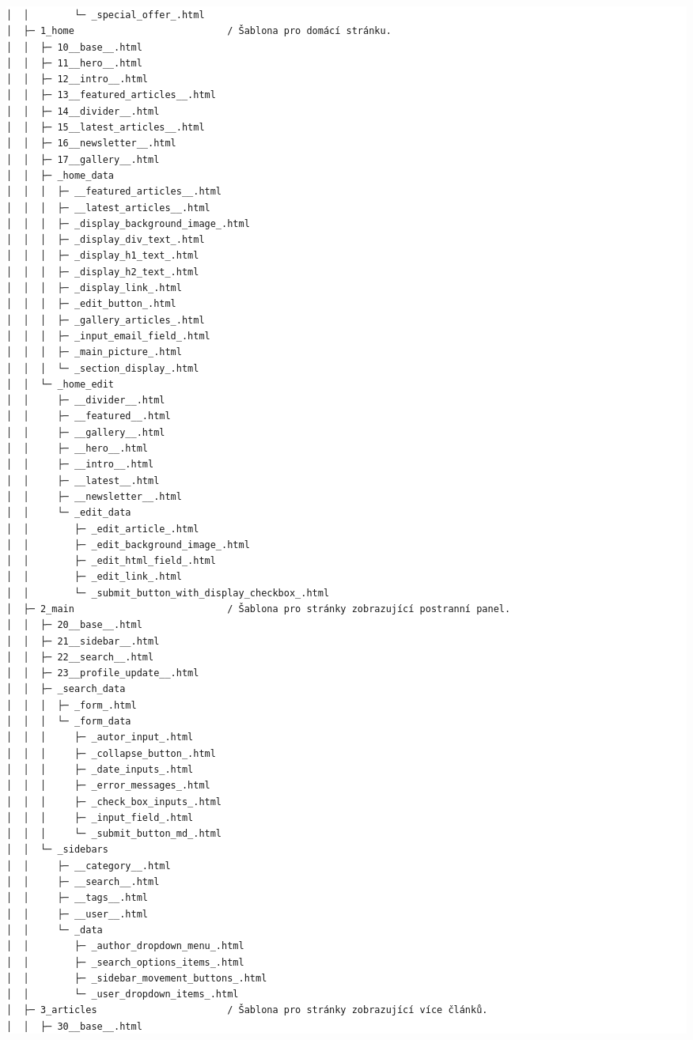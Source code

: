     │  │		└─ _special_offer_.html
    │  ├─ 1_home						   / Šablona pro domácí stránku.
    │  │  ├─ 10__base__.html
    │  │  ├─ 11__hero__.html
    │  │  ├─ 12__intro__.html
    │  │  ├─ 13__featured_articles__.html
    │  │  ├─ 14__divider__.html
    │  │  ├─ 15__latest_articles__.html
    │  │  ├─ 16__newsletter__.html
    │  │  ├─ 17__gallery__.html
    │  │  ├─ _home_data
    │  │  │  ├─ __featured_articles__.html
    │  │  │  ├─ __latest_articles__.html
    │  │  │  ├─ _display_background_image_.html
    │  │  │  ├─ _display_div_text_.html
    │  │  │  ├─ _display_h1_text_.html
    │  │  │  ├─ _display_h2_text_.html
    │  │  │  ├─ _display_link_.html
    │  │  │  ├─ _edit_button_.html
    │  │  │  ├─ _gallery_articles_.html
    │  │  │  ├─ _input_email_field_.html
    │  │  │  ├─ _main_picture_.html
    │  │  │	 └─ _section_display_.html
    │  │  └─ _home_edit
    │  │	 ├─ __divider__.html
    │  │	 ├─ __featured__.html
    │  │	 ├─ __gallery__.html
    │  │	 ├─ __hero__.html
    │  │	 ├─ __intro__.html
    │  │	 ├─ __latest__.html
    │  │	 ├─ __newsletter__.html
    │  │	 └─ _edit_data
    │  │		├─ _edit_article_.html
    │  │		├─ _edit_background_image_.html
    │  │		├─ _edit_html_field_.html
    │  │		├─ _edit_link_.html
    │  │		└─ _submit_button_with_display_checkbox_.html
    │  ├─ 2_main						   / Šablona pro stránky zobrazující postranní panel.
    │  │  ├─ 20__base__.html
    │  │  ├─ 21__sidebar__.html
    │  │  ├─ 22__search__.html
    │  │  ├─ 23__profile_update__.html
    │  │  ├─ _search_data
    │  │  │  ├─ _form_.html
    │  │  │	 └─ _form_data
    │  │  │		├─ _autor_input_.html
    │  │  │		├─ _collapse_button_.html
    │  │  │		├─ _date_inputs_.html
    │  │  │		├─ _error_messages_.html
    │  │  │		├─ _check_box_inputs_.html
    │  │  │		├─ _input_field_.html
    │  │  │		└─ _submit_button_md_.html
    │  │  └─ _sidebars
    │  │	 ├─ __category__.html
    │  │	 ├─ __search__.html
    │  │	 ├─ __tags__.html
    │  │	 ├─ __user__.html
    │  │	 └─ _data
    │  │		├─ _author_dropdown_menu_.html
    │  │		├─ _search_options_items_.html
    │  │		├─ _sidebar_movement_buttons_.html
    │  │		└─ _user_dropdown_items_.html
    │  ├─ 3_articles					   / Šablona pro stránky zobrazující více článků.
    │  │  ├─ 30__base__.html